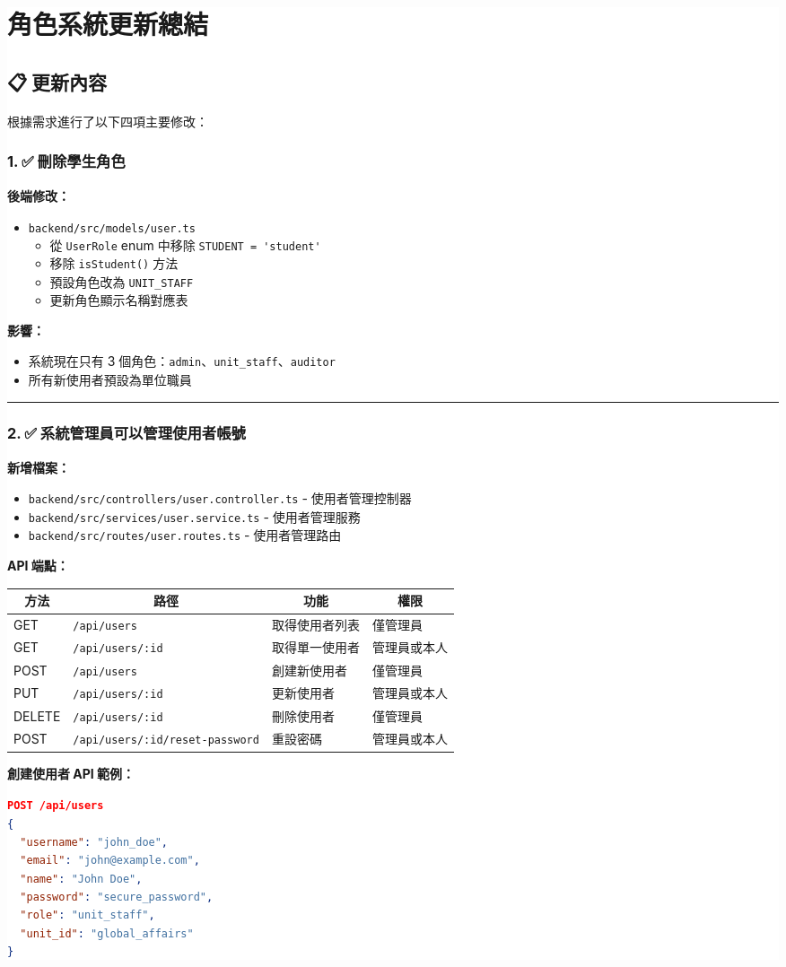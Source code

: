 # 角色系統更新總結

## 📋 更新內容

根據需求進行了以下四項主要修改：

### 1. ✅ 刪除學生角色

**後端修改：**
- `backend/src/models/user.ts`
  - 從 `UserRole` enum 中移除 `STUDENT = 'student'`
  - 移除 `isStudent()` 方法
  - 預設角色改為 `UNIT_STAFF`
  - 更新角色顯示名稱對應表

**影響：**
- 系統現在只有 3 個角色：`admin`、`unit_staff`、`auditor`
- 所有新使用者預設為單位職員

---

### 2. ✅ 系統管理員可以管理使用者帳號

**新增檔案：**
- `backend/src/controllers/user.controller.ts` - 使用者管理控制器
- `backend/src/services/user.service.ts` - 使用者管理服務
- `backend/src/routes/user.routes.ts` - 使用者管理路由

**API 端點：**

| 方法 | 路徑 | 功能 | 權限 |
|------|------|------|------|
| GET | `/api/users` | 取得使用者列表 | 僅管理員 |
| GET | `/api/users/:id` | 取得單一使用者 | 管理員或本人 |
| POST | `/api/users` | 創建新使用者 | 僅管理員 |
| PUT | `/api/users/:id` | 更新使用者 | 管理員或本人 |
| DELETE | `/api/users/:id` | 刪除使用者 | 僅管理員 |
| POST | `/api/users/:id/reset-password` | 重設密碼 | 管理員或本人 |

**創建使用者 API 範例：**
```json
POST /api/users
{
  "username": "john_doe",
  "email": "john@example.com",
  "name": "John Doe",
  "password": "secure_password",
  "role": "unit_staff",
  "unit_id": "global_affairs"
}
```
